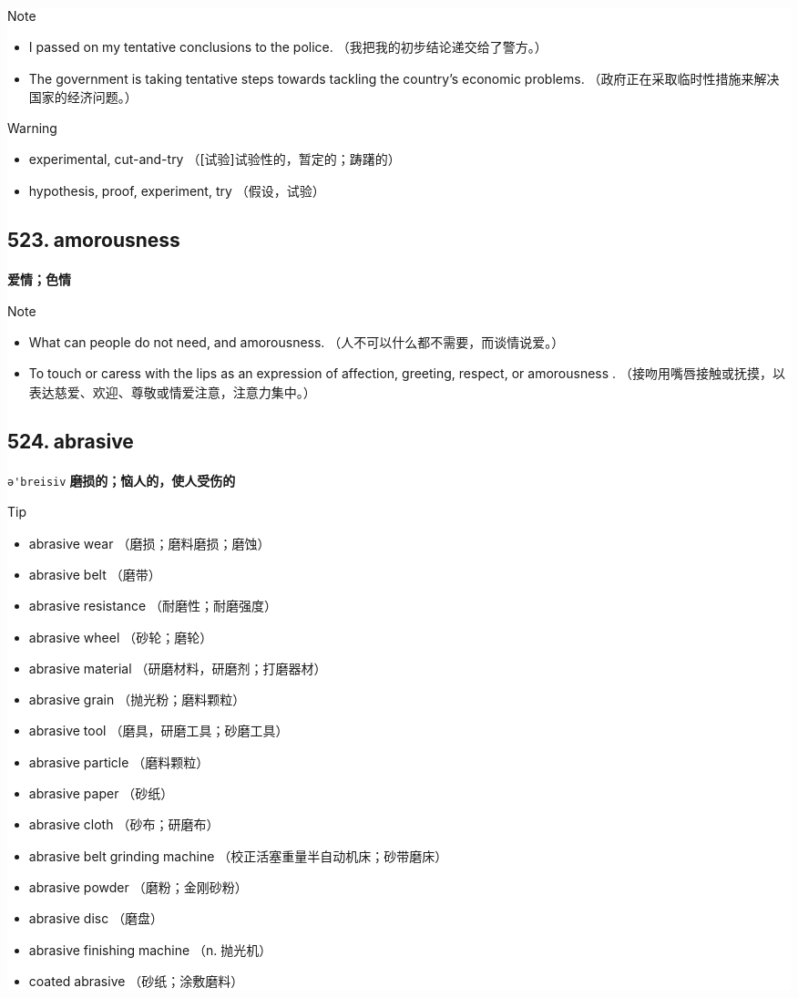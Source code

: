 > [!NOTE]
>
> - I passed on my tentative conclusions to the police. （我把我的初步结论递交给了警方。）
>
> - The government is taking tentative steps towards tackling the country’s economic problems. （政府正在采取临时性措施来解决国家的经济问题。）
>

> [!WARNING]
>
> - experimental, cut-and-try （[试验]试验性的，暂定的；踌躇的）
>
> - hypothesis, proof, experiment, try （假设，试验）
>

## 523. amorousness

**爱情；色情**

> [!NOTE]
>
> - What can people do not need, and amorousness. （人不可以什么都不需要，而谈情说爱。）
>
> - To touch or caress with the lips as an expression of affection, greeting, respect, or amorousness . （接吻用嘴唇接触或抚摸，以表达慈爱、欢迎、尊敬或情爱注意，注意力集中。）
>

## 524. abrasive

`ə'breisiv`  **磨损的；恼人的，使人受伤的**

> [!TIP]
>
> - abrasive wear （磨损；磨料磨损；磨蚀）
>
> - abrasive belt （磨带）
>
> - abrasive resistance （耐磨性；耐磨强度）
>
> - abrasive wheel （砂轮；磨轮）
>
> - abrasive material （研磨材料，研磨剂；打磨器材）
>
> - abrasive grain （抛光粉；磨料颗粒）
>
> - abrasive tool （磨具，研磨工具；砂磨工具）
>
> - abrasive particle （磨料颗粒）
>
> - abrasive paper （砂纸）
>
> - abrasive cloth （砂布；研磨布）
>
> - abrasive belt grinding machine （校正活塞重量半自动机床；砂带磨床）
>
> - abrasive powder （磨粉；金刚砂粉）
>
> - abrasive disc （磨盘）
>
> - abrasive finishing machine （n. 抛光机）
>
> - coated abrasive （砂纸；涂敷磨料）
>
